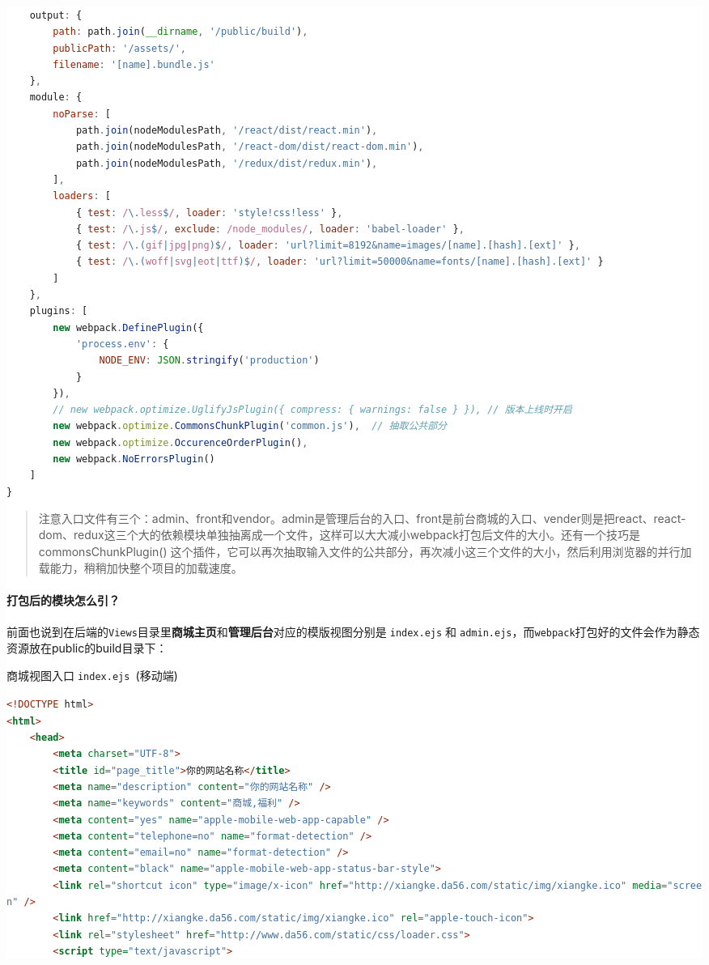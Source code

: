 ```JavaScript
    output: {
        path: path.join(__dirname, '/public/build'),
        publicPath: '/assets/',
        filename: '[name].bundle.js'
    },
    module: {
        noParse: [
            path.join(nodeModulesPath, '/react/dist/react.min'),
            path.join(nodeModulesPath, '/react-dom/dist/react-dom.min'),
            path.join(nodeModulesPath, '/redux/dist/redux.min'),
        ],
        loaders: [
            { test: /\.less$/, loader: 'style!css!less' },
            { test: /\.js$/, exclude: /node_modules/, loader: 'babel-loader' },
            { test: /\.(gif|jpg|png)$/, loader: 'url?limit=8192&name=images/[name].[hash].[ext]' },
            { test: /\.(woff|svg|eot|ttf)$/, loader: 'url?limit=50000&name=fonts/[name].[hash].[ext]' }
        ]
    },
    plugins: [
        new webpack.DefinePlugin({
            'process.env': {
                NODE_ENV: JSON.stringify('production')
            }
        }),
        // new webpack.optimize.UglifyJsPlugin({ compress: { warnings: false } }), // 版本上线时开启
        new webpack.optimize.CommonsChunkPlugin('common.js'),  // 抽取公共部分
        new webpack.optimize.OccurenceOrderPlugin(),
        new webpack.NoErrorsPlugin()
    ]
}
```

> 注意入口文件有三个：admin、front和vendor。admin是管理后台的入口、front是前台商城的入口、vender则是把react、react-dom、redux这三个大的依赖模块单独抽离成一个文件，这样可以大大减小webpack打包后文件的大小。还有一个技巧是 commonsChunkPlugin() 这个插件，它可以再次抽取输入文件的公共部分，再次减小这三个文件的大小，然后利用浏览器的并行加载能力，稍稍加快整个项目的加载速度。

#### 打包后的模块怎么引？
前面也说到在后端的`Views`目录里**商城主页**和**管理后台**对应的模版视图分别是 `index.ejs` 和 `admin.ejs`，而`webpack`打包好的文件会作为静态资源放在public的build目录下：

商城视图入口 `index.ejs `(移动端)

```HTML
<!DOCTYPE html>
<html>
    <head>
        <meta charset="UTF-8">
        <title id="page_title">你的网站名称</title>
        <meta name="description" content="你的网站名称" />
        <meta name="keywords" content="商城,福利" />
        <meta content="yes" name="apple-mobile-web-app-capable" />
        <meta content="telephone=no" name="format-detection" />
        <meta content="email=no" name="format-detection" />
        <meta content="black" name="apple-mobile-web-app-status-bar-style">
        <link rel="shortcut icon" type="image/x-icon" href="http://xiangke.da56.com/static/img/xiangke.ico" media="screen" />
        <link href="http://xiangke.da56.com/static/img/xiangke.ico" rel="apple-touch-icon">
        <link rel="stylesheet" href="http://www.da56.com/static/css/loader.css">
        <script type="text/javascript">
```